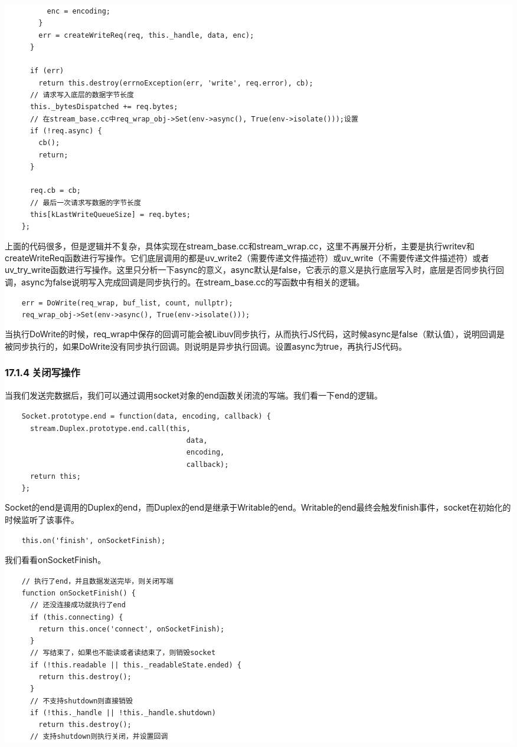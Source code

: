 ```
          enc = encoding;  
        }  
        err = createWriteReq(req, this._handle, data, enc);  
      }  
      
      if (err)  
        return this.destroy(errnoException(err, 'write', req.error), cb);  
      // 请求写入底层的数据字节长度  
      this._bytesDispatched += req.bytes;  
      // 在stream_base.cc中req_wrap_obj->Set(env->async(), True(env->isolate()));设置  
      if (!req.async) {  
        cb();  
        return;  
      }  
      
      req.cb = cb;  
      // 最后一次请求写数据的字节长度  
      this[kLastWriteQueueSize] = req.bytes;  
    };  
```

上面的代码很多，但是逻辑并不复杂，具体实现在stream_base.cc和stream_wrap.cc，这里不再展开分析，主要是执行writev和createWriteReq函数进行写操作。它们底层调用的都是uv_write2（需要传递文件描述符）或uv_write（不需要传递文件描述符）或者uv_try_write函数进行写操作。这里只分析一下async的意义，async默认是false，它表示的意义是执行底层写入时，底层是否同步执行回调，async为false说明写入完成回调是同步执行的。在stream_base.cc的写函数中有相关的逻辑。

```
    err = DoWrite(req_wrap, buf_list, count, nullptr);  
    req_wrap_obj->Set(env->async(), True(env->isolate()));  
```

当执行DoWrite的时候，req_wrap中保存的回调可能会被Libuv同步执行，从而执行JS代码，这时候async是false（默认值），说明回调是被同步执行的，如果DoWrite没有同步执行回调。则说明是异步执行回调。设置async为true，再执行JS代码。
### 17.1.4 关闭写操作
当我们发送完数据后，我们可以通过调用socket对象的end函数关闭流的写端。我们看一下end的逻辑。

```
    Socket.prototype.end = function(data, encoding, callback) {  
      stream.Duplex.prototype.end.call(this, 
                                           data, 
                                           encoding, 
                                           callback);  
      return this;  
    };  
```

Socket的end是调用的Duplex的end，而Duplex的end是继承于Writable的end。Writable的end最终会触发finish事件，socket在初始化的时候监听了该事件。

```
    this.on('finish', onSocketFinish); 
```
我们看看onSocketFinish。
```
    // 执行了end，并且数据发送完毕，则关闭写端  
    function onSocketFinish() {  
      // 还没连接成功就执行了end  
      if (this.connecting) {  
        return this.once('connect', onSocketFinish);  
      }  
      // 写结束了，如果也不能读或者读结束了，则销毁socket  
      if (!this.readable || this._readableState.ended) {  
        return this.destroy();  
      }  
      // 不支持shutdown则直接销毁  
      if (!this._handle || !this._handle.shutdown)  
        return this.destroy();  
      // 支持shutdown则执行关闭，并设置回调  
```